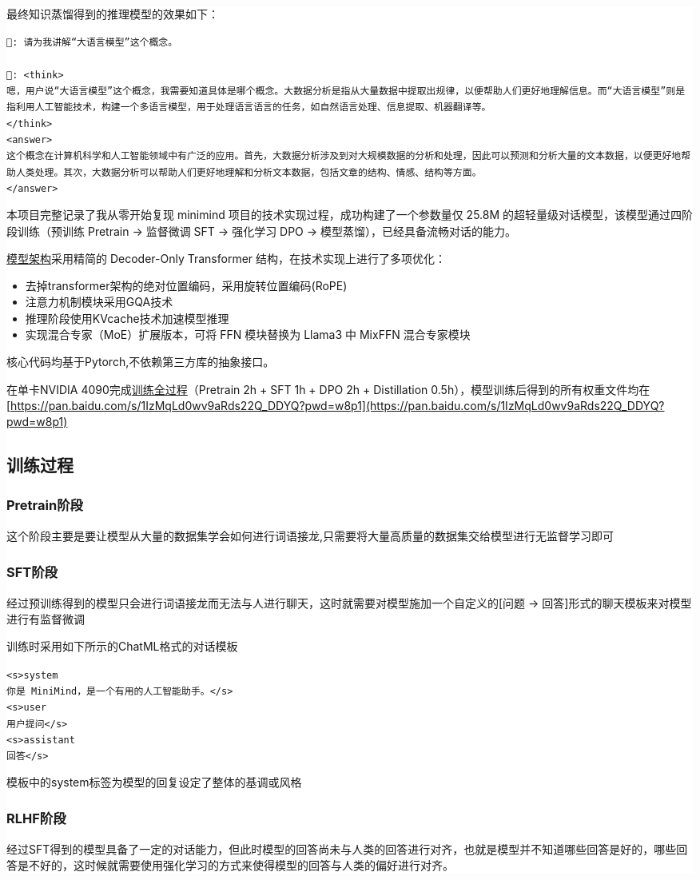 
最终知识蒸馏得到的推理模型的效果如下：

    👶: 请为我讲解“大语言模型”这个概念。
    
    🤖️: <think>
    嗯，用户说“大语言模型”这个概念，我需要知道具体是哪个概念。大数据分析是指从大量数据中提取出规律，以便帮助人们更好地理解信息。而“大语言模型”则是指利用人工智能技术，构建一个多语言模型，用于处理语言语言的任务，如自然语言处理、信息提取、机器翻译等。
    </think>
    <answer>
    这个概念在计算机科学和人工智能领域中有广泛的应用。首先，大数据分析涉及到对大规模数据的分析和处理，因此可以预测和分析大量的文本数据，以便更好地帮助人类处理。其次，大数据分析可以帮助人们更好地理解和分析文本数据，包括文章的结构、情感、结构等方面。
    </answer>



本项目完整记录了我从零开始复现 minimind 项目的技术实现过程，成功构建了一个参数量仅 25.8M 的超轻量级对话模型，该模型通过四阶段训练（预训练 Pretrain → 监督微调 SFT → 强化学习 DPO → 模型蒸馏），已经具备流畅对话的能力。

[模型架构](model/model.py)采用精简的 Decoder-Only Transformer 结构，在技术实现上进行了多项优化：

* 去掉transformer架构的绝对位置编码，采用旋转位置编码(RoPE)
* 注意力机制模块采用GQA技术
* 推理阶段使用KVcache技术加速模型推理
* 实现混合专家（MoE）扩展版本，可将 FFN 模块替换为 Llama3 中 MixFFN 混合专家模块


核心代码均基于Pytorch,不依赖第三方库的抽象接口。

在单卡NVIDIA 4090完成[训练全过程](train_log)（Pretrain 2h + SFT 1h + DPO 2h + Distillation 0.5h），模型训练后得到的所有权重文件均在[https://pan.baidu.com/s/1IzMqLd0wv9aRds22Q_DDYQ?pwd=w8p1](https://pan.baidu.com/s/1IzMqLd0wv9aRds22Q_DDYQ?pwd=w8p1)



## 训练过程

### Pretrain阶段

这个阶段主要是要让模型从大量的数据集学会如何进行词语接龙,只需要将大量高质量的数据集交给模型进行无监督学习即可

### SFT阶段
经过预训练得到的模型只会进行词语接龙而无法与人进行聊天，这时就需要对模型施加一个自定义的\[问题 -> 回答\]形式的聊天模板来对模型进行有监督微调

训练时采用如下所示的ChatML格式的对话模板

    <s>system
    你是 MiniMind，是一个有用的人工智能助手。</s>
    <s>user
    用户提问</s>
    <s>assistant
    回答</s>

模板中的system标签为模型的回复设定了整体的基调或风格

### RLHF阶段

经过SFT得到的模型具备了一定的对话能力，但此时模型的回答尚未与人类的回答进行对齐，也就是模型并不知道哪些回答是好的，哪些回答是不好的，这时候就需要使用强化学习的方式来使得模型的回答与人类的偏好进行对齐。
